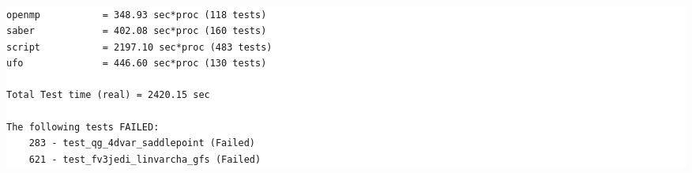 ```
openmp           = 348.93 sec*proc (118 tests)
saber            = 402.08 sec*proc (160 tests)
script           = 2197.10 sec*proc (483 tests)
ufo              = 446.60 sec*proc (130 tests)

Total Test time (real) = 2420.15 sec

The following tests FAILED:
	283 - test_qg_4dvar_saddlepoint (Failed)
	621 - test_fv3jedi_linvarcha_gfs (Failed)
```
